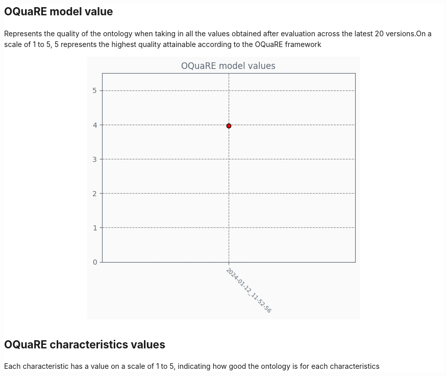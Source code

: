 ## OQuaRE model value
Represents the quality of the ontology when taking in all the values obtained after evaluation across the latest 20 versions.On a scale of 1 to 5, 5 represents the highest quality attainable according to the OQuaRE framework

<p align="center" width="100%">
	<img src="img/pwo_OQuaRE_model_values.png"/>
</p>

## OQuaRE characteristics values
Each characteristic has a value on a scale of 1 to 5, indicating how good the ontology is for each characteristics

<p align="center" width="100%">